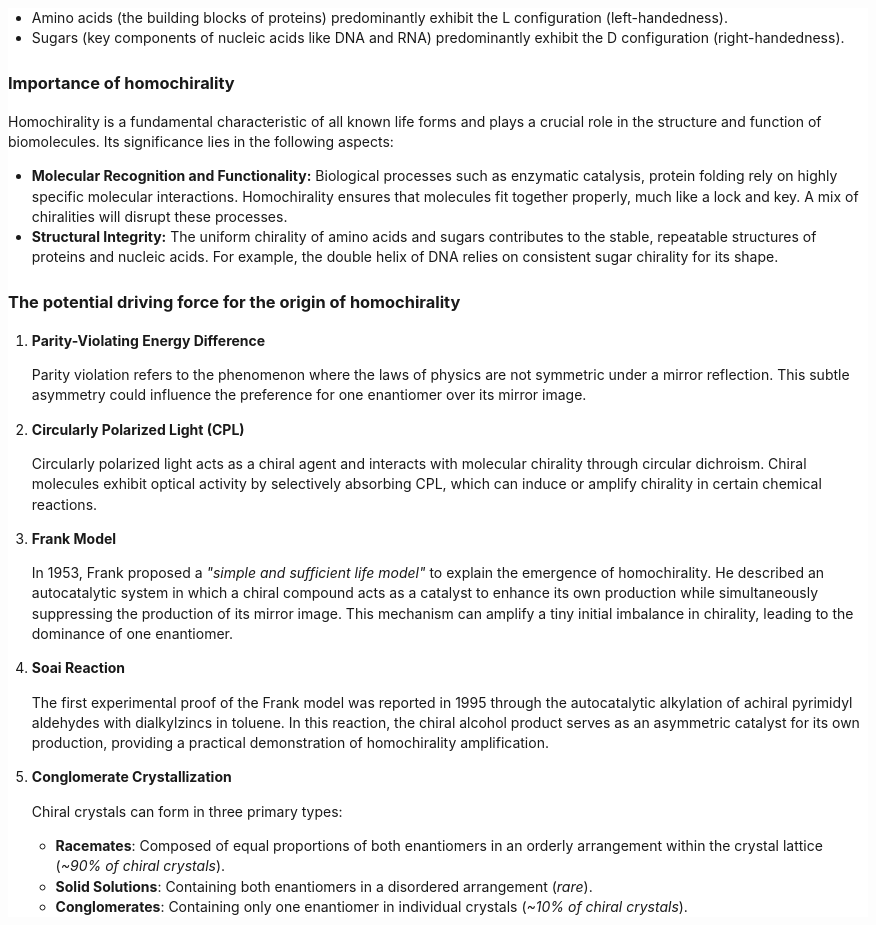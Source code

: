 - Amino acids (the building blocks of proteins) predominantly exhibit the L configuration (left-handedness).
- Sugars (key components of nucleic acids like DNA and RNA) predominantly exhibit the D configuration (right-handedness).

### Importance of homochirality

Homochirality is a fundamental characteristic of all known life forms and plays a crucial role in the structure and function of biomolecules. Its significance lies in the following aspects:

- **Molecular Recognition and Functionality:**
Biological processes such as enzymatic catalysis, protein folding rely on highly specific molecular interactions. Homochirality ensures that molecules fit together properly, much like a lock and key. A mix of chiralities will disrupt these processes.
- **Structural Integrity:**
The uniform chirality of amino acids and sugars contributes to the stable, repeatable structures of proteins and nucleic acids. For example, the double helix of DNA relies on consistent sugar chirality for its shape.

### The potential driving force for the origin of homochirality

1. **Parity-Violating Energy Difference**  
   
    Parity violation refers to the phenomenon where the laws of physics are not symmetric under a mirror reflection. This subtle asymmetry could influence the preference for one enantiomer over its mirror image.

1. **Circularly Polarized Light (CPL)**  

   Circularly polarized light acts as a chiral agent and interacts with molecular chirality through circular dichroism. Chiral molecules exhibit optical activity by selectively absorbing CPL, which can induce or amplify chirality in certain chemical reactions.

2. **Frank Model**  

   In 1953, Frank proposed a *"simple and sufficient life model"* to explain the emergence of homochirality. He described an autocatalytic system in which a chiral compound acts as a catalyst to enhance its own production while simultaneously suppressing the production of its mirror image. This mechanism can amplify a tiny initial imbalance in chirality, leading to the dominance of one enantiomer.

3. **Soai Reaction**  

   The first experimental proof of the Frank model was reported in 1995 through the autocatalytic alkylation of achiral pyrimidyl aldehydes with dialkylzincs in toluene. In this reaction, the chiral alcohol product serves as an asymmetric catalyst for its own production, providing a practical demonstration of homochirality amplification.

4. **Conglomerate Crystallization**  

   Chiral crystals can form in three primary types:  
     - **Racemates**: Composed of equal proportions of both enantiomers in an orderly arrangement within the crystal lattice (*~90% of chiral crystals*).  
     - **Solid Solutions**: Containing both enantiomers in a disordered arrangement (*rare*).  
     - **Conglomerates**: Containing only one enantiomer in individual crystals (*~10% of chiral crystals*).  
   